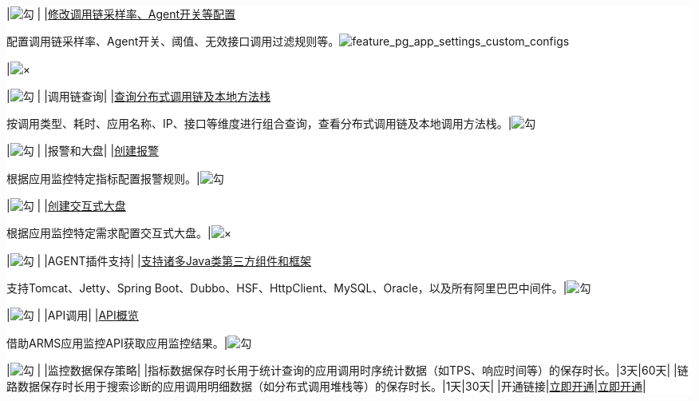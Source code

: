 |![勾](https://static-aliyun-doc.oss-accelerate.aliyuncs.com/assets/img/zh-CN/1438912261/p278633.png) |
|[修改调用链采样率、Agent开关等配置](/cn.zh-CN/应用监控/控制台功能/应用设置/自定义配置.md)

配置调用链采样率、Agent开关、阈值、无效接口调用过滤规则等。![feature_pg_app_settings_custom_configs](https://static-aliyun-doc.oss-accelerate.aliyuncs.com/assets/img/zh-CN/8978572061/p141185.png)

|![×](https://static-aliyun-doc.oss-accelerate.aliyuncs.com/assets/img/zh-CN/9577912261/p278629.png)

|![勾](https://static-aliyun-doc.oss-accelerate.aliyuncs.com/assets/img/zh-CN/1438912261/p278633.png) |
|调用链查询|
|[查询分布式调用链及本地方法栈](/cn.zh-CN/应用监控/控制台功能/调用链路查询.md)

按调用类型、耗时、应用名称、IP、接口等维度进行组合查询，查看分布式调用链及本地调用方法栈。|![勾](https://static-aliyun-doc.oss-accelerate.aliyuncs.com/assets/img/zh-CN/1438912261/p278633.png)

|![勾](https://static-aliyun-doc.oss-accelerate.aliyuncs.com/assets/img/zh-CN/1438912261/p278633.png) |
|报警和大盘|
|[创建报警](/cn.zh-CN/快速入门/快速创建ARMS报警（旧版）.md)

根据应用监控特定指标配置报警规则。|![勾](https://static-aliyun-doc.oss-accelerate.aliyuncs.com/assets/img/zh-CN/1438912261/p278633.png)

|![勾](https://static-aliyun-doc.oss-accelerate.aliyuncs.com/assets/img/zh-CN/1438912261/p278633.png) |
|[创建交互式大盘](/cn.zh-CN/快速入门/为应用监控创建交互大盘.md)

根据应用监控特定需求配置交互式大盘。|![×](https://static-aliyun-doc.oss-accelerate.aliyuncs.com/assets/img/zh-CN/9577912261/p278629.png)

|![勾](https://static-aliyun-doc.oss-accelerate.aliyuncs.com/assets/img/zh-CN/1438912261/p278633.png) |
|AGENT插件支持|
|[支持诸多Java类第三方组件和框架](/cn.zh-CN/应用监控/应用监控概述.md)

支持Tomcat、Jetty、Spring Boot、Dubbo、HSF、HttpClient、MySQL、Oracle，以及所有阿里巴巴中间件。|![勾](https://static-aliyun-doc.oss-accelerate.aliyuncs.com/assets/img/zh-CN/1438912261/p278633.png)

|![勾](https://static-aliyun-doc.oss-accelerate.aliyuncs.com/assets/img/zh-CN/1438912261/p278633.png) |
|API调用|
|[API概览](/cn.zh-CN/API参考/API概览.md)

借助ARMS应用监控API获取应用监控结果。|![勾](https://static-aliyun-doc.oss-accelerate.aliyuncs.com/assets/img/zh-CN/1438912261/p278633.png)

|![勾](https://static-aliyun-doc.oss-accelerate.aliyuncs.com/assets/img/zh-CN/1438912261/p278633.png) |
|监控数据保存策略|
|指标数据保存时长用于统计查询的应用调用时序统计数据（如TPS、响应时间等）的保存时长。|3天|60天|
|链路数据保存时长用于搜索诊断的应用调用明细数据（如分布式调用堆栈等）的保存时长。|1天|30天|
|开通链接|[立即开通](https://common-buy.aliyun.com/?commodityCode=arms#/open)|[立即开通](https://common-buy.aliyun.com/?commodityCode=arms_app_post#/buy)|
